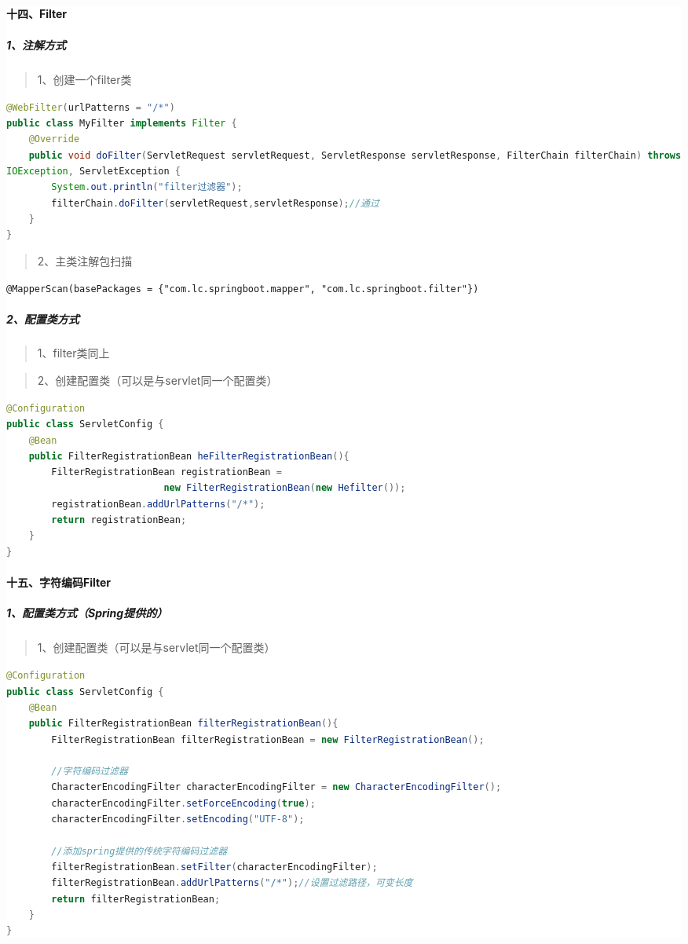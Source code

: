 #### 十四、Filter

##### 1、注解方式

> 1、创建一个filter类

~~~java
@WebFilter(urlPatterns = "/*")
public class MyFilter implements Filter {
    @Override
    public void doFilter(ServletRequest servletRequest, ServletResponse servletResponse, FilterChain filterChain) throws IOException, ServletException {
        System.out.println("filter过滤器");
        filterChain.doFilter(servletRequest,servletResponse);//通过
    }
}
~~~

> 2、主类注解包扫描

~~~
@MapperScan(basePackages = {"com.lc.springboot.mapper", "com.lc.springboot.filter"})
~~~

##### 2、配置类方式

> 1、filter类同上

> 2、创建配置类（可以是与servlet同一个配置类）

~~~java
@Configuration
public class ServletConfig {
	@Bean
    public FilterRegistrationBean heFilterRegistrationBean(){
        FilterRegistrationBean registrationBean = 
            				new FilterRegistrationBean(new Hefilter());
        registrationBean.addUrlPatterns("/*");
        return registrationBean;
    }
}
~~~

#### 十五、字符编码Filter

##### 1、配置类方式（Spring提供的）

> 1、创建配置类（可以是与servlet同一个配置类）

~~~java
@Configuration
public class ServletConfig {
	@Bean
    public FilterRegistrationBean filterRegistrationBean(){
        FilterRegistrationBean filterRegistrationBean = new FilterRegistrationBean();

        //字符编码过滤器
        CharacterEncodingFilter characterEncodingFilter = new CharacterEncodingFilter();
        characterEncodingFilter.setForceEncoding(true);
        characterEncodingFilter.setEncoding("UTF-8");

        //添加spring提供的传统字符编码过滤器
        filterRegistrationBean.setFilter(characterEncodingFilter);
        filterRegistrationBean.addUrlPatterns("/*");//设置过滤路径，可变长度
        return filterRegistrationBean;
    }
}
~~~
